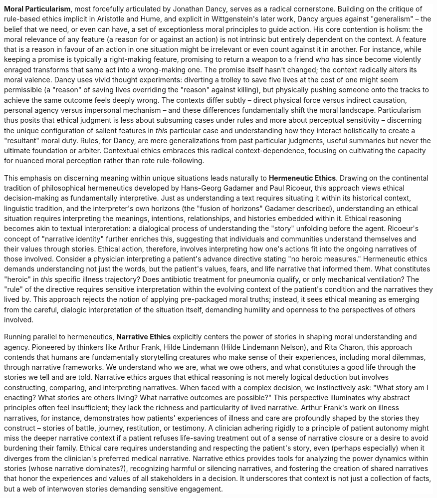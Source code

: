 **Moral Particularism**, most forcefully articulated by Jonathan Dancy, serves as a radical cornerstone. Building on the critique of rule-based ethics implicit in Aristotle and Hume, and explicit in Wittgenstein's later work, Dancy argues against "generalism" – the belief that we need, or even can have, a set of exceptionless moral principles to guide action. His core contention is holism: the moral relevance of any feature (a reason for or against an action) is not intrinsic but entirely dependent on the context. A feature that is a reason in favour of an action in one situation might be irrelevant or even count against it in another. For instance, while keeping a promise is typically a right-making feature, promising to return a weapon to a friend who has since become violently enraged transforms that same act into a wrong-making one. The promise itself hasn't changed; the context radically alters its moral valence. Dancy uses vivid thought experiments: diverting a trolley to save five lives at the cost of one might seem permissible (a "reason" of saving lives overriding the "reason" against killing), but physically pushing someone onto the tracks to achieve the same outcome feels deeply wrong. The contexts differ subtly – direct physical force versus indirect causation, personal agency versus impersonal mechanism – and these differences fundamentally shift the moral landscape. Particularism thus posits that ethical judgment is less about subsuming cases under rules and more about perceptual sensitivity – discerning the unique configuration of salient features in *this* particular case and understanding how they interact holistically to create a "resultant" moral duty. Rules, for Dancy, are mere generalizations from past particular judgments, useful summaries but never the ultimate foundation or arbiter. Contextual ethics embraces this radical context-dependence, focusing on cultivating the capacity for nuanced moral perception rather than rote rule-following.

This emphasis on discerning meaning within unique situations leads naturally to **Hermeneutic Ethics**. Drawing on the continental tradition of philosophical hermeneutics developed by Hans-Georg Gadamer and Paul Ricoeur, this approach views ethical decision-making as fundamentally interpretive. Just as understanding a text requires situating it within its historical context, linguistic tradition, and the interpreter's own horizons (the "fusion of horizons" Gadamer described), understanding an ethical situation requires interpreting the meanings, intentions, relationships, and histories embedded within it. Ethical reasoning becomes akin to textual interpretation: a dialogical process of understanding the "story" unfolding before the agent. Ricoeur's concept of "narrative identity" further enriches this, suggesting that individuals and communities understand themselves and their values through stories. Ethical action, therefore, involves interpreting how one's actions fit into the ongoing narratives of those involved. Consider a physician interpreting a patient's advance directive stating "no heroic measures." Hermeneutic ethics demands understanding not just the words, but the patient's values, fears, and life narrative that informed them. What constitutes "heroic" in *this* specific illness trajectory? Does antibiotic treatment for pneumonia qualify, or only mechanical ventilation? The "rule" of the directive requires sensitive interpretation within the evolving context of the patient's condition and the narratives they lived by. This approach rejects the notion of applying pre-packaged moral truths; instead, it sees ethical meaning as emerging from the careful, dialogic interpretation of the situation itself, demanding humility and openness to the perspectives of others involved.

Running parallel to hermeneutics, **Narrative Ethics** explicitly centers the power of stories in shaping moral understanding and agency. Pioneered by thinkers like Arthur Frank, Hilde Lindemann (Hilde Lindemann Nelson), and Rita Charon, this approach contends that humans are fundamentally storytelling creatures who make sense of their experiences, including moral dilemmas, through narrative frameworks. We understand who we are, what we owe others, and what constitutes a good life through the stories we tell and are told. Narrative ethics argues that ethical reasoning is not merely logical deduction but involves constructing, comparing, and interpreting narratives. When faced with a complex decision, we instinctively ask: "What story am I enacting? What stories are others living? What narrative outcomes are possible?" This perspective illuminates why abstract principles often feel insufficient; they lack the richness and particularity of lived narrative. Arthur Frank's work on illness narratives, for instance, demonstrates how patients' experiences of illness and care are profoundly shaped by the stories they construct – stories of battle, journey, restitution, or testimony. A clinician adhering rigidly to a principle of patient autonomy might miss the deeper narrative context if a patient refuses life-saving treatment out of a sense of narrative closure or a desire to avoid burdening their family. Ethical care requires understanding and respecting the patient's story, even (perhaps especially) when it diverges from the clinician's preferred medical narrative. Narrative ethics provides tools for analyzing the power dynamics within stories (whose narrative dominates?), recognizing harmful or silencing narratives, and fostering the creation of shared narratives that honor the experiences and values of all stakeholders in a decision. It underscores that context is not just a collection of facts, but a web of interwoven stories demanding sensitive engagement.
